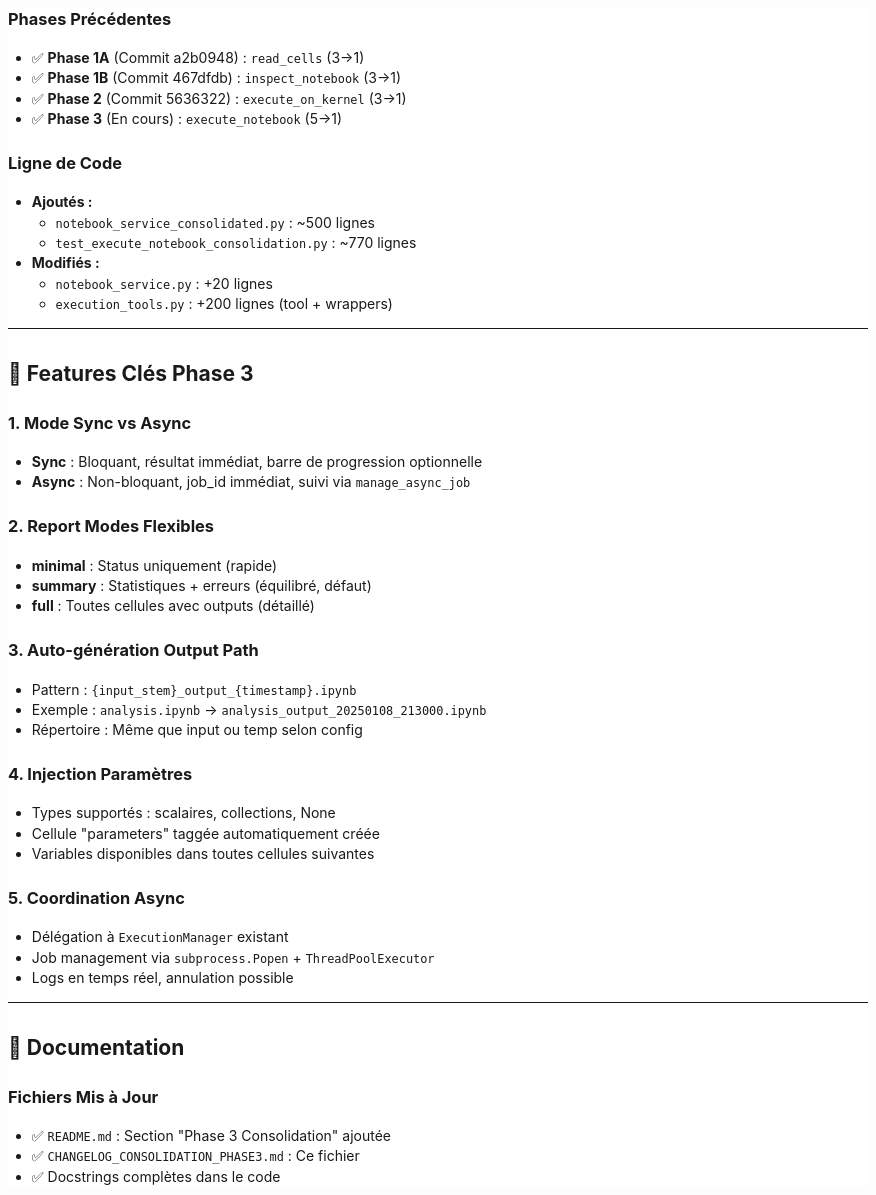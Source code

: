 ### Phases Précédentes
- ✅ **Phase 1A** (Commit a2b0948) : `read_cells` (3→1)
- ✅ **Phase 1B** (Commit 467dfdb) : `inspect_notebook` (3→1)
- ✅ **Phase 2** (Commit 5636322) : `execute_on_kernel` (3→1)
- ✅ **Phase 3** (En cours) : `execute_notebook` (5→1)

### Ligne de Code
- **Ajoutés :**
  - `notebook_service_consolidated.py` : ~500 lignes
  - `test_execute_notebook_consolidation.py` : ~770 lignes
- **Modifiés :**
  - `notebook_service.py` : +20 lignes
  - `execution_tools.py` : +200 lignes (tool + wrappers)

---

## 🎯 Features Clés Phase 3

### 1. Mode Sync vs Async
- **Sync** : Bloquant, résultat immédiat, barre de progression optionnelle
- **Async** : Non-bloquant, job_id immédiat, suivi via `manage_async_job`

### 2. Report Modes Flexibles
- **minimal** : Status uniquement (rapide)
- **summary** : Statistiques + erreurs (équilibré, défaut)
- **full** : Toutes cellules avec outputs (détaillé)

### 3. Auto-génération Output Path
- Pattern : `{input_stem}_output_{timestamp}.ipynb`
- Exemple : `analysis.ipynb` → `analysis_output_20250108_213000.ipynb`
- Répertoire : Même que input ou temp selon config

### 4. Injection Paramètres
- Types supportés : scalaires, collections, None
- Cellule "parameters" taggée automatiquement créée
- Variables disponibles dans toutes cellules suivantes

### 5. Coordination Async
- Délégation à `ExecutionManager` existant
- Job management via `subprocess.Popen` + `ThreadPoolExecutor`
- Logs en temps réel, annulation possible

---

## 📖 Documentation

### Fichiers Mis à Jour
- ✅ `README.md` : Section "Phase 3 Consolidation" ajoutée
- ✅ `CHANGELOG_CONSOLIDATION_PHASE3.md` : Ce fichier
- ✅ Docstrings complètes dans le code

